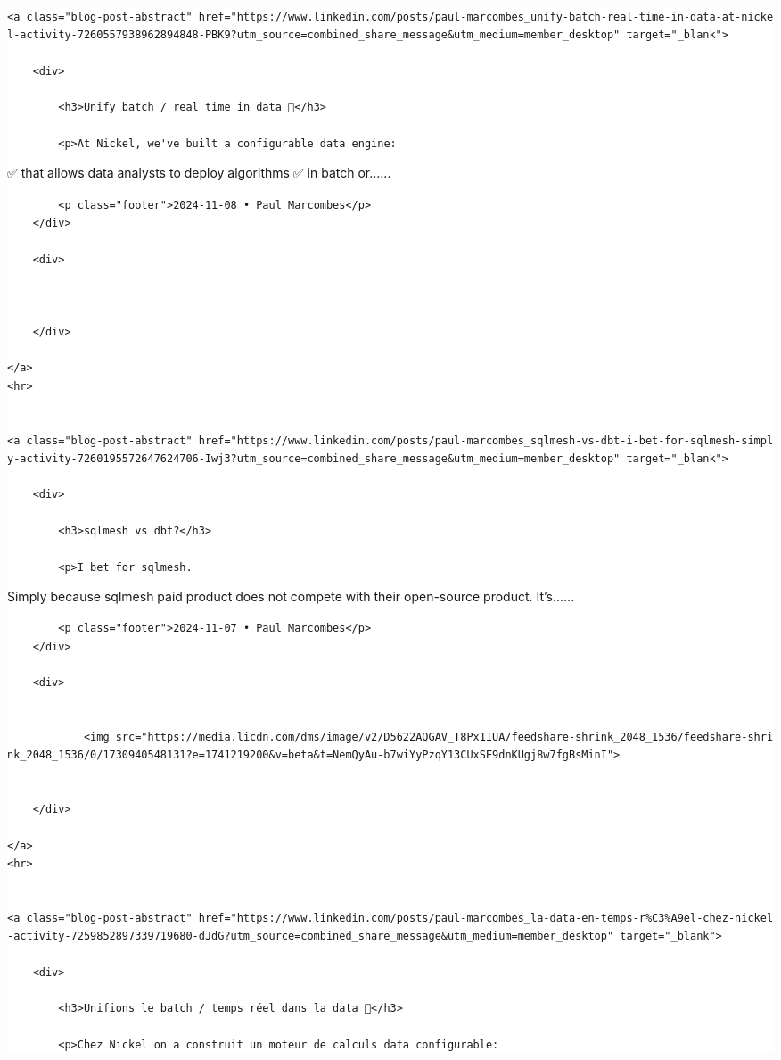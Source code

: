     
    <a class="blog-post-abstract" href="https://www.linkedin.com/posts/paul-marcombes_unify-batch-real-time-in-data-at-nickel-activity-7260557938962894848-PBK9?utm_source=combined_share_message&utm_medium=member_desktop" target="_blank">

        <div>

            <h3>Unify batch / real time in data 🤝</h3>

            <p>At Nickel, we've built a configurable data engine:

✅ that allows data analysts to deploy algorithms
✅ in batch or......</p>

            <p class="footer">2024-11-08 • Paul Marcombes</p>
        </div>

        <div>

            

        </div>

    </a>
    <hr>

    
    <a class="blog-post-abstract" href="https://www.linkedin.com/posts/paul-marcombes_sqlmesh-vs-dbt-i-bet-for-sqlmesh-simply-activity-7260195572647624706-Iwj3?utm_source=combined_share_message&utm_medium=member_desktop" target="_blank">

        <div>

            <h3>sqlmesh vs dbt?</h3>

            <p>I bet for sqlmesh. 


Simply because sqlmesh paid product does not compete with their open-source product. It’s......</p>

            <p class="footer">2024-11-07 • Paul Marcombes</p>
        </div>

        <div>

            
                <img src="https://media.licdn.com/dms/image/v2/D5622AQGAV_T8Px1IUA/feedshare-shrink_2048_1536/feedshare-shrink_2048_1536/0/1730940548131?e=1741219200&v=beta&t=NemQyAu-b7wiYyPzqY13CUxSE9dnKUgj8w7fgBsMinI">
            

        </div>

    </a>
    <hr>

    
    <a class="blog-post-abstract" href="https://www.linkedin.com/posts/paul-marcombes_la-data-en-temps-r%C3%A9el-chez-nickel-activity-7259852897339719680-dJdG?utm_source=combined_share_message&utm_medium=member_desktop" target="_blank">

        <div>

            <h3>Unifions le batch / temps réel dans la data 🤝</h3>

            <p>Chez Nickel on a construit un moteur de calculs data configurable:
